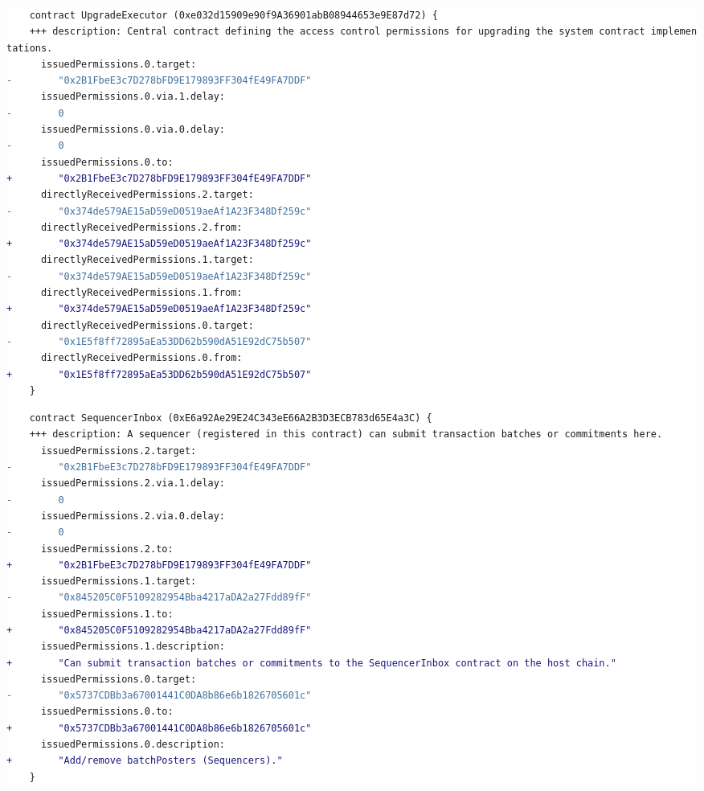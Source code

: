 ```diff
    contract UpgradeExecutor (0xe032d15909e90f9A36901abB08944653e9E87d72) {
    +++ description: Central contract defining the access control permissions for upgrading the system contract implementations.
      issuedPermissions.0.target:
-        "0x2B1FbeE3c7D278bFD9E179893FF304fE49FA7DDF"
      issuedPermissions.0.via.1.delay:
-        0
      issuedPermissions.0.via.0.delay:
-        0
      issuedPermissions.0.to:
+        "0x2B1FbeE3c7D278bFD9E179893FF304fE49FA7DDF"
      directlyReceivedPermissions.2.target:
-        "0x374de579AE15aD59eD0519aeAf1A23F348Df259c"
      directlyReceivedPermissions.2.from:
+        "0x374de579AE15aD59eD0519aeAf1A23F348Df259c"
      directlyReceivedPermissions.1.target:
-        "0x374de579AE15aD59eD0519aeAf1A23F348Df259c"
      directlyReceivedPermissions.1.from:
+        "0x374de579AE15aD59eD0519aeAf1A23F348Df259c"
      directlyReceivedPermissions.0.target:
-        "0x1E5f8ff72895aEa53DD62b590dA51E92dC75b507"
      directlyReceivedPermissions.0.from:
+        "0x1E5f8ff72895aEa53DD62b590dA51E92dC75b507"
    }
```

```diff
    contract SequencerInbox (0xE6a92Ae29E24C343eE66A2B3D3ECB783d65E4a3C) {
    +++ description: A sequencer (registered in this contract) can submit transaction batches or commitments here.
      issuedPermissions.2.target:
-        "0x2B1FbeE3c7D278bFD9E179893FF304fE49FA7DDF"
      issuedPermissions.2.via.1.delay:
-        0
      issuedPermissions.2.via.0.delay:
-        0
      issuedPermissions.2.to:
+        "0x2B1FbeE3c7D278bFD9E179893FF304fE49FA7DDF"
      issuedPermissions.1.target:
-        "0x845205C0F5109282954Bba4217aDA2a27Fdd89fF"
      issuedPermissions.1.to:
+        "0x845205C0F5109282954Bba4217aDA2a27Fdd89fF"
      issuedPermissions.1.description:
+        "Can submit transaction batches or commitments to the SequencerInbox contract on the host chain."
      issuedPermissions.0.target:
-        "0x5737CDBb3a67001441C0DA8b86e6b1826705601c"
      issuedPermissions.0.to:
+        "0x5737CDBb3a67001441C0DA8b86e6b1826705601c"
      issuedPermissions.0.description:
+        "Add/remove batchPosters (Sequencers)."
    }
```
